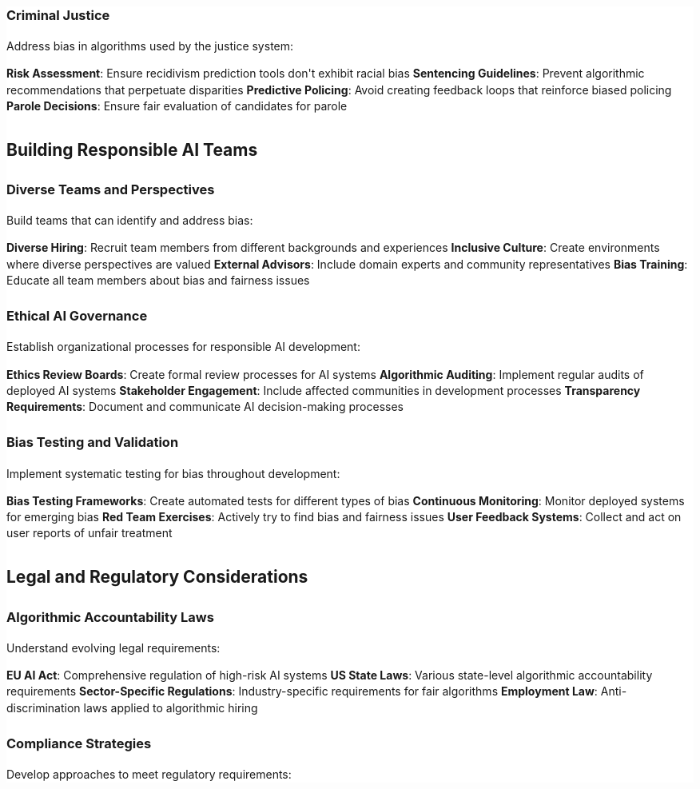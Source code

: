 ### Criminal Justice

Address bias in algorithms used by the justice system:

**Risk Assessment**: Ensure recidivism prediction tools don't exhibit racial bias
**Sentencing Guidelines**: Prevent algorithmic recommendations that perpetuate disparities
**Predictive Policing**: Avoid creating feedback loops that reinforce biased policing
**Parole Decisions**: Ensure fair evaluation of candidates for parole

## Building Responsible AI Teams

### Diverse Teams and Perspectives

Build teams that can identify and address bias:

**Diverse Hiring**: Recruit team members from different backgrounds and experiences
**Inclusive Culture**: Create environments where diverse perspectives are valued
**External Advisors**: Include domain experts and community representatives
**Bias Training**: Educate all team members about bias and fairness issues

### Ethical AI Governance

Establish organizational processes for responsible AI development:

**Ethics Review Boards**: Create formal review processes for AI systems
**Algorithmic Auditing**: Implement regular audits of deployed AI systems
**Stakeholder Engagement**: Include affected communities in development processes
**Transparency Requirements**: Document and communicate AI decision-making processes

### Bias Testing and Validation

Implement systematic testing for bias throughout development:

**Bias Testing Frameworks**: Create automated tests for different types of bias
**Continuous Monitoring**: Monitor deployed systems for emerging bias
**Red Team Exercises**: Actively try to find bias and fairness issues
**User Feedback Systems**: Collect and act on user reports of unfair treatment

## Legal and Regulatory Considerations

### Algorithmic Accountability Laws

Understand evolving legal requirements:

**EU AI Act**: Comprehensive regulation of high-risk AI systems
**US State Laws**: Various state-level algorithmic accountability requirements
**Sector-Specific Regulations**: Industry-specific requirements for fair algorithms
**Employment Law**: Anti-discrimination laws applied to algorithmic hiring

### Compliance Strategies

Develop approaches to meet regulatory requirements:
